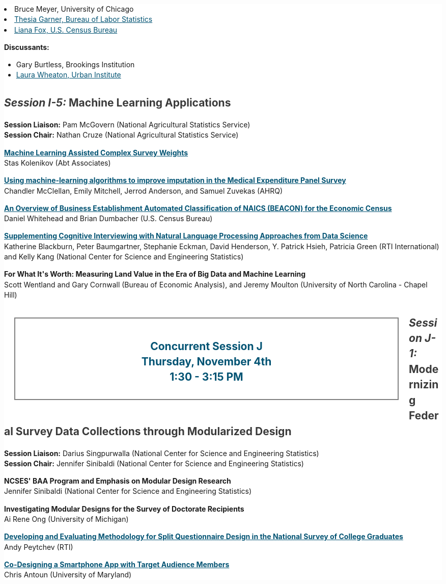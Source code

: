 <li>Bruce Meyer, University of Chicago</li>
<li><span style="color: #025373;"><a style="color: #025373;" href="{{ site.base-url }}/assets/files/docs/I4Garner.pptx" target="_blank" rel="noopener">Thesia Garner, Bureau of Labor Statistics</a></span></li>
<li><span style="color: #025373;"><a style="color: #025373;" href="{{ site.base-url }}/assets/files/docs/I4Fox.pptx" target="_blank" rel="noopener">Liana Fox, U.S. Census Bureau</a></span></li>
</ul>
<p><strong>Discussants:</strong></p>
<ul>
<li>Gary Burtless, Brookings Institution</li>
<li><span style="color: #025373;"><a style="color: #025373;" href="{{ site.base-url }}/assets/files/docs/I4Wheaton.pptx" target="_blank" rel="noopener">Laura Wheaton, Urban Institute</a></span></li>
</ul>
<h2 style="text-align: left;"><span style="color: #3a3a3a;"><em><strong>Session I-5: </strong></em>Machine Learning Applications</span></h2>
<p><strong>Session Liaison:</strong> Pam McGovern (National Agricultural Statistics Service)<br>
<strong>Session Chair:</strong> Nathan Cruze (National Agricultural Statistics Service)</p>
<p><span style="color: #025373;"><a style="color: #025373;" href="{{ site.base-url }}/assets/files/docs/I5Kolenikov.pdf" target="_blank" rel="noopener"><strong>Machine Learning Assisted Complex Survey Weights</strong></a></span><br>
Stas Kolenikov (Abt Associates)</p>
<p><span style="color: #025373;"><a style="color: #025373;" href="{{ site.base-url }}/assets/files/docs/I5McClellan.pptx" target="_blank" rel="noopener"><strong>Using machine-learning algorithms to improve imputation in the Medical Expenditure Panel Survey</strong></a></span><br>
Chandler McClellan, Emily Mitchell, Jerrod Anderson, and Samuel Zuvekas (AHRQ)</p>
<p><span style="color: #025373;"><a style="color: #025373;" href="{{ site.base-url }}/assets/files/docs/I5Whitehead.pptx" target="_blank" rel="noopener"><strong>An Overview of Business Establishment Automated Classification of NAICS (BEACON) for the Economic Census</strong></a></span><br>
Daniel Whitehead and Brian Dumbacher (U.S. Census Bureau)</p>
<p><span style="color: #025373;"><a style="color: #025373;" href="{{ site.base-url }}/assets/files/docs/I5Eckman.pptx" target="_blank" rel="noopener"><strong>Supplementing Cognitive Interviewing with Natural Language Processing Approaches from Data Science</strong></a></span><br>
Katherine Blackburn, Peter Baumgartner, Stephanie Eckman, David Henderson, Y. Patrick Hsieh, Patricia Green (RTI International) and Kelly Kang (National Center for Science and Engineering Statistics)</p>
<p><strong>For What It's Worth: Measuring Land Value in the Era of Big Data and Machine Learning</strong><br>
Scott Wentland and Gary Cornwall (Bureau of Economic Analysis), and Jeremy Moulton (University of North Carolina - Chapel Hill)</p>
<div style="float: left; width: 85%; padding: 10px; margin: 20px; border: gray 2px solid;">
<h2 style="text-align: center;"><span style="color: #025373;">Concurrent Session J<br>
Thursday, November 4th<br>
1:30 - 3:15 PM</span></h2>
</div>
<h2 style="text-align: left;"><span style="color: #3a3a3a;"><em><strong>Session J-1: </strong></em>Modernizing Federal Survey Data Collections through Modularized Design</span></h2>
<p><strong>Session Liaison:</strong> Darius Singpurwalla (National Center for Science and Engineering Statistics)<br>
<strong>Session Chair:</strong> Jennifer Sinibaldi (National Center for Science and Engineering Statistics)</p>
<p><strong>NCSES' BAA Program and Emphasis on Modular Design Research</strong><br>
Jennifer Sinibaldi (National Center for Science and Engineering Statistics)</p>
<p><strong>Investigating Modular Designs for the Survey of Doctorate Recipients</strong><br>
Ai Rene Ong (University of Michigan)</p>
<p><span style="color: #025373;"><a style="color: #025373;" href="{{ site.base-url }}/assets/files/docs/COPAFS-J1Peytchev.pdf" target="_blank" rel="noopener"><strong>Developing and Evaluating Methodology for Split Questionnaire Design in the National Survey of College Graduates</strong></a></span><br>
Andy Peytchev (RTI)</p>
<p><span style="color: #025373;"><a style="color: #025373;" href="{{ site.base-url }}/assets/files/docs/COPAFS-J1Antoun.pdf" target="_blank" rel="noopener"><strong>Co-Designing a Smartphone App with Target Audience Members</strong></a></span><br>
Chris Antoun (University of Maryland)</p>